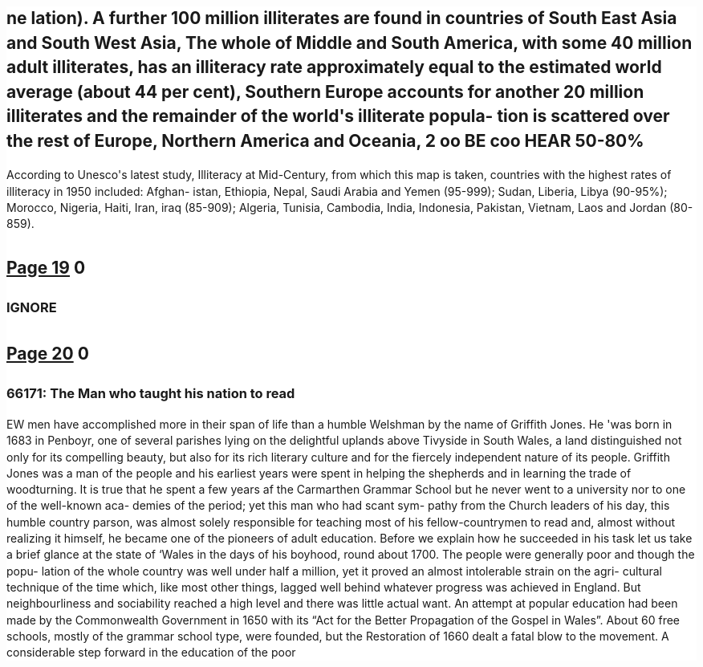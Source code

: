 ne 
lation). A further 100 million illiterates are found in countries of South East 
Asia and South West Asia, The whole of Middle and South America, with some 
40 million adult illiterates, has an illiteracy rate approximately equal to the 
estimated world average (about 44 per cent), Southern Europe accounts for 
another 20 million illiterates and the remainder of the world's illiterate popula- 
tion is scattered over the rest of Europe, Northern America and Oceania, 
2 oo 
BE coo 
HEAR 50-80% 
- 
  
  
According to Unesco's latest study, Illiteracy at Mid-Century, from which this map 
is taken, countries with the highest rates of illiteracy in 1950 included: Afghan- 
istan, Ethiopia, Nepal, Saudi Arabia and Yemen (95-999); Sudan, Liberia, 
Libya (90-95%); Morocco, Nigeria, Haiti, Iran, iraq (85-909); Algeria, Tunisia, 
Cambodia, India, Indonesia, Pakistan, Vietnam, Laos and Jordan (80-859). 

## [Page 19](https://demo.humlab.umu.se/courier/078161engo.pdf#page=19) 0

### IGNORE

## [Page 20](https://demo.humlab.umu.se/courier/078161engo.pdf#page=20) 0

### 66171: The Man who taught his nation to read

  
EW men have accomplished more in their span of life 
than a humble Welshman by the name of Griffith 
Jones. He 'was born in 1683 in Penboyr, one of 
several parishes lying on the delightful uplands above 
Tivyside in South Wales, a land distinguished not only for 
its compelling beauty, but also for its rich literary culture 
and for the fiercely independent nature of its people. 
Griffith Jones was a man of the people and his earliest 
years were spent in helping the shepherds and in learning 
the trade of woodturning. It is true that he spent a few 
years af the Carmarthen Grammar School but he never 
went to a university nor to one of the well-known aca- 
demies of the period; yet this man who had scant sym- 
pathy from the Church leaders of his day, this humble 
country parson, was almost solely responsible for teaching 
most of his fellow-countrymen to read and, almost 
without realizing it himself, he became one of the pioneers 
of adult education. Before we explain how he succeeded 
in his task let us take a brief glance at the state of ‘Wales 
in the days of his boyhood, round about 1700. 
The people were generally poor and though the popu- 
lation of the whole country was well under half a million, 
yet it proved an almost intolerable strain on the agri- 
cultural technique of the time which, like most other 
things, lagged well behind whatever progress was achieved 
in England. But neighbourliness and sociability reached a 
high level and there was little actual want. 
An attempt at popular education had been made by 
the Commonwealth Government in 1650 with its “Act for 
the Better Propagation of the Gospel in Wales”. About 
60 free schools, mostly of the grammar school type, were 
founded, but the Restoration of 1660 dealt a fatal blow 
to the movement. 
A considerable step forward in the education of the poor 